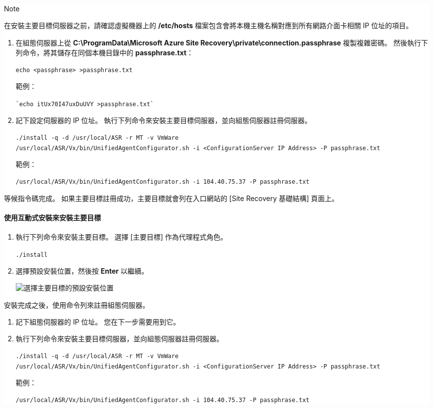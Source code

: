 
> [!NOTE]
> 在安裝主要目標伺服器之前，請確認虛擬機器上的 **/etc/hosts** 檔案包含會將本機主機名稱對應到所有網路介面卡相關 IP 位址的項目。

1. 在組態伺服器上從 **C:\ProgramData\Microsoft Azure Site Recovery\private\connection.passphrase** 複製複雜密碼。 然後執行下列命令，將其儲存在同個本機目錄中的 **passphrase.txt**：

    `echo <passphrase> >passphrase.txt`

    範例： 

       `echo itUx70I47uxDuUVY >passphrase.txt`
    

2. 記下設定伺服器的 IP 位址。 執行下列命令來安裝主要目標伺服器，並向組態伺服器註冊伺服器。

    ```
    ./install -q -d /usr/local/ASR -r MT -v VmWare
    /usr/local/ASR/Vx/bin/UnifiedAgentConfigurator.sh -i <ConfigurationServer IP Address> -P passphrase.txt
    ```

    範例： 
    
    ```
    /usr/local/ASR/Vx/bin/UnifiedAgentConfigurator.sh -i 104.40.75.37 -P passphrase.txt
    ```

等候指令碼完成。 如果主要目標註冊成功，主要目標就會列在入口網站的 [Site Recovery 基礎結構] 頁面上。


#### <a name="install-the-master-target-by-using-interactive-installation"></a>使用互動式安裝來安裝主要目標

1. 執行下列命令來安裝主要目標。 選擇 [主要目標] 作為代理程式角色。

    ```
    ./install
    ```

2. 選擇預設安裝位置，然後按 **Enter** 以繼續。

    ![選擇主要目標的預設安裝位置](./media/vmware-azure-install-linux-master-target/image17.png)

安裝完成之後，使用命令列來註冊組態伺服器。

1. 記下組態伺服器的 IP 位址。 您在下一步需要用到它。

2. 執行下列命令來安裝主要目標伺服器，並向組態伺服器註冊伺服器。

    ```
    ./install -q -d /usr/local/ASR -r MT -v VmWare
    /usr/local/ASR/Vx/bin/UnifiedAgentConfigurator.sh -i <ConfigurationServer IP Address> -P passphrase.txt
    ```
    範例： 

    ```
    /usr/local/ASR/Vx/bin/UnifiedAgentConfigurator.sh -i 104.40.75.37 -P passphrase.txt
    ```
